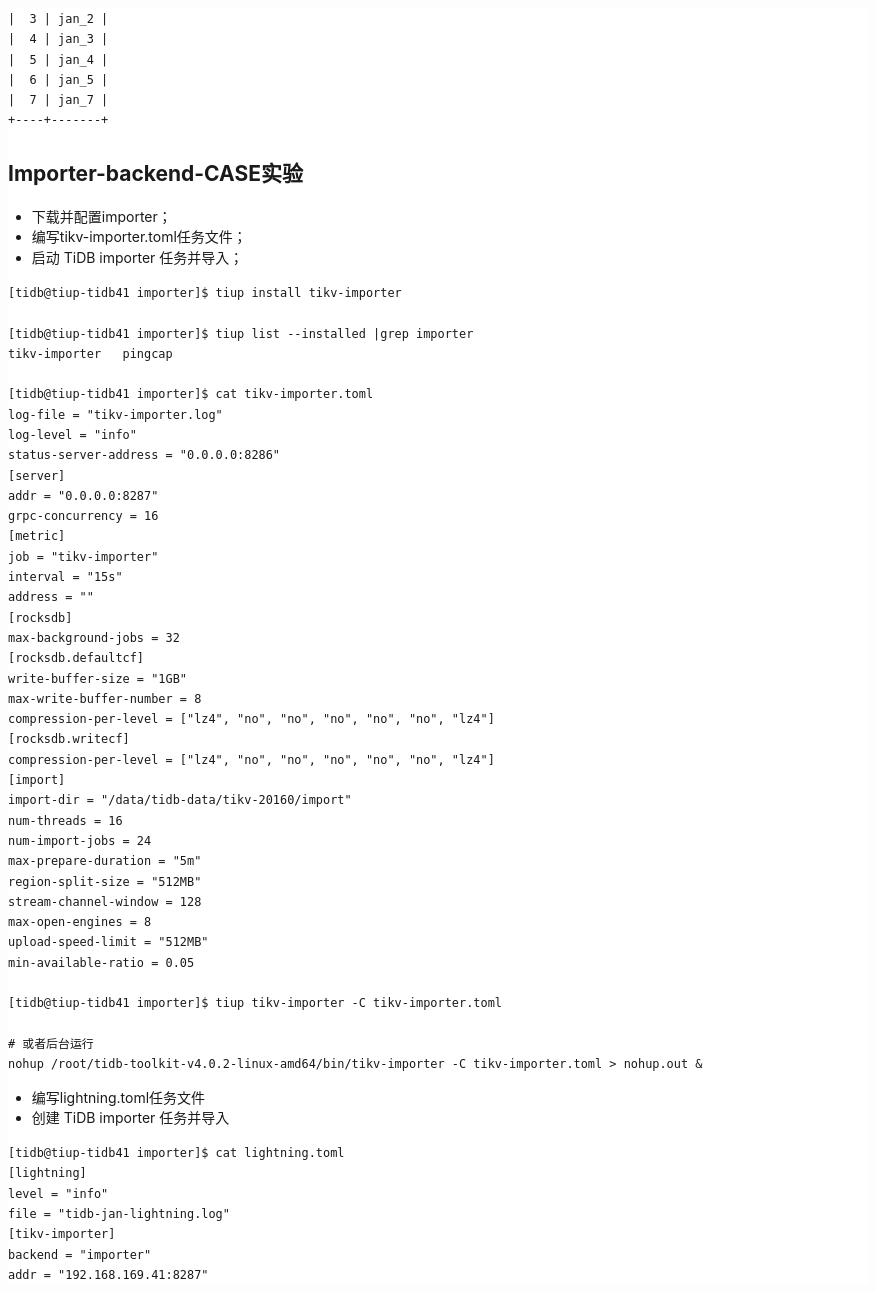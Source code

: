 ```
|  3 | jan_2 |
|  4 | jan_3 |
|  5 | jan_4 |
|  6 | jan_5 |
|  7 | jan_7 |
+----+-------+
```

## Importer-backend-CASE实验
 - 下载并配置importer；  
 - 编写tikv-importer.toml任务文件；  
 - 启动 TiDB importer 任务并导入；
```
[tidb@tiup-tidb41 importer]$ tiup install tikv-importer

[tidb@tiup-tidb41 importer]$ tiup list --installed |grep importer
tikv-importer   pingcap 

[tidb@tiup-tidb41 importer]$ cat tikv-importer.toml 
log-file = "tikv-importer.log"
log-level = "info"
status-server-address = "0.0.0.0:8286"
[server]
addr = "0.0.0.0:8287"
grpc-concurrency = 16
[metric]
job = "tikv-importer"
interval = "15s"
address = ""
[rocksdb]
max-background-jobs = 32
[rocksdb.defaultcf]
write-buffer-size = "1GB"
max-write-buffer-number = 8
compression-per-level = ["lz4", "no", "no", "no", "no", "no", "lz4"]
[rocksdb.writecf]
compression-per-level = ["lz4", "no", "no", "no", "no", "no", "lz4"]
[import]
import-dir = "/data/tidb-data/tikv-20160/import"
num-threads = 16
num-import-jobs = 24
max-prepare-duration = "5m"
region-split-size = "512MB"
stream-channel-window = 128
max-open-engines = 8
upload-speed-limit = "512MB"
min-available-ratio = 0.05

[tidb@tiup-tidb41 importer]$ tiup tikv-importer -C tikv-importer.toml 

# 或者后台运行
nohup /root/tidb-toolkit-v4.0.2-linux-amd64/bin/tikv-importer -C tikv-importer.toml > nohup.out &
```
 - 编写lightning.toml任务文件
 - 创建 TiDB importer 任务并导入
```
[tidb@tiup-tidb41 importer]$ cat lightning.toml
[lightning]
level = "info"
file = "tidb-jan-lightning.log"
[tikv-importer]
backend = "importer"
addr = "192.168.169.41:8287"
```